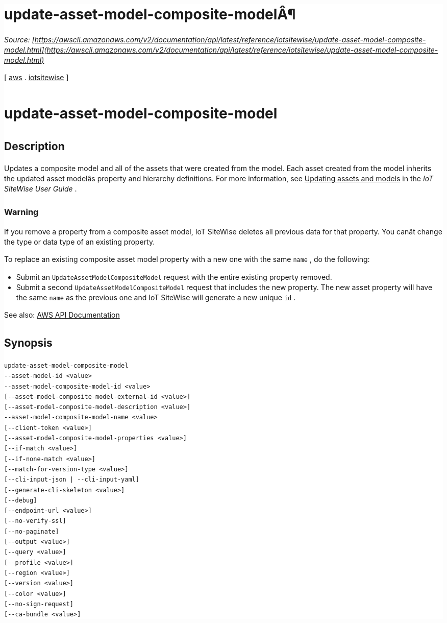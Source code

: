 # update-asset-model-composite-modelÂ¶

*Source: [https://awscli.amazonaws.com/v2/documentation/api/latest/reference/iotsitewise/update-asset-model-composite-model.html](https://awscli.amazonaws.com/v2/documentation/api/latest/reference/iotsitewise/update-asset-model-composite-model.html)*

[ [aws](https://awscli.amazonaws.com/v2/documentation/api/latest/reference/index.html#cli-aws) . [iotsitewise](https://awscli.amazonaws.com/v2/documentation/api/latest/reference/iotsitewise/index.html#cli-aws-iotsitewise) ]

# update-asset-model-composite-model

## Description

Updates a composite model and all of the assets that were created from the model. Each asset created from the model inherits the updated asset modelâs property and hierarchy definitions. For more information, see [Updating assets and models](https://docs.aws.amazon.com/iot-sitewise/latest/userguide/update-assets-and-models.html) in the *IoT SiteWise User Guide* .

### Warning

If you remove a property from a composite asset model, IoT SiteWise deletes all previous data for that property. You canât change the type or data type of an existing property.

To replace an existing composite asset model property with a new one with the same `name` , do the following:

- Submit an `UpdateAssetModelCompositeModel` request with the entire existing property removed.
- Submit a second `UpdateAssetModelCompositeModel` request that includes the new property. The new asset property will have the same `name` as the previous one and IoT SiteWise will generate a new unique `id` .

See also: [AWS API Documentation](https://docs.aws.amazon.com/goto/WebAPI/iotsitewise-2019-12-02/UpdateAssetModelCompositeModel)

## Synopsis

```
update-asset-model-composite-model
--asset-model-id <value>
--asset-model-composite-model-id <value>
[--asset-model-composite-model-external-id <value>]
[--asset-model-composite-model-description <value>]
--asset-model-composite-model-name <value>
[--client-token <value>]
[--asset-model-composite-model-properties <value>]
[--if-match <value>]
[--if-none-match <value>]
[--match-for-version-type <value>]
[--cli-input-json | --cli-input-yaml]
[--generate-cli-skeleton <value>]
[--debug]
[--endpoint-url <value>]
[--no-verify-ssl]
[--no-paginate]
[--output <value>]
[--query <value>]
[--profile <value>]
[--region <value>]
[--version <value>]
[--color <value>]
[--no-sign-request]
[--ca-bundle <value>]
```